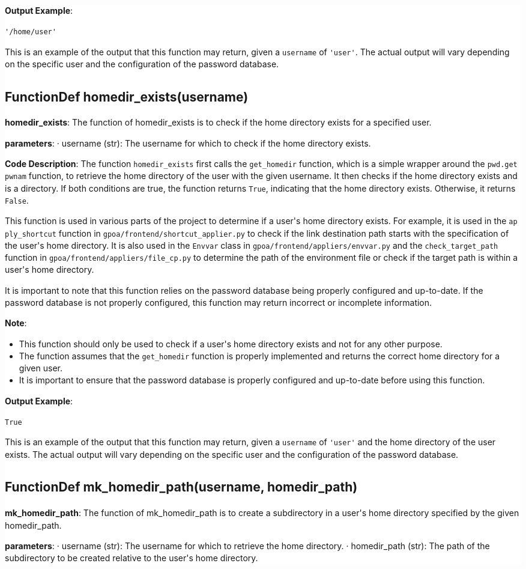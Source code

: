 **Output Example**:
```
'/home/user'
```
This is an example of the output that this function may return, given a `username` of `'user'`. The actual output will vary depending on the specific user and the configuration of the password database.
## FunctionDef homedir_exists(username)
 **homedir\_exists**: The function of homedir\_exists is to check if the home directory exists for a specified user.

**parameters**:
· username (str): The username for which to check if the home directory exists.

**Code Description**:
The function `homedir_exists` first calls the `get_homedir` function, which is a simple wrapper around the `pwd.getpwnam` function, to retrieve the home directory of the user with the given username. It then checks if the home directory exists and is a directory. If both conditions are true, the function returns `True`, indicating that the home directory exists. Otherwise, it returns `False`.

This function is used in various parts of the project to determine if a user's home directory exists. For example, it is used in the `apply_shortcut` function in `gpoa/frontend/shortcut_applier.py` to check if the link destination path starts with the specification of the user's home directory. It is also used in the `Envvar` class in `gpoa/frontend/appliers/envvar.py` and the `check_target_path` function in `gpoa/frontend/appliers/file_cp.py` to determine the path of the environment file or check if the target path is within a user's home directory.

It is important to note that this function relies on the password database being properly configured and up-to-date. If the password database is not properly configured, this function may return incorrect or incomplete information.

**Note**:

* This function should only be used to check if a user's home directory exists and not for any other purpose.
* The function assumes that the `get_homedir` function is properly implemented and returns the correct home directory for a given user.
* It is important to ensure that the password database is properly configured and up-to-date before using this function.

**Output Example**:
```
True
```
This is an example of the output that this function may return, given a `username` of `'user'` and the home directory of the user exists. The actual output will vary depending on the specific user and the configuration of the password database.
## FunctionDef mk_homedir_path(username, homedir_path)
 **mk\_homedir\_path**: The function of mk\_homedir\_path is to create a subdirectory in a user's home directory specified by the given homedir\_path.

**parameters**:
· username (str): The username for which to retrieve the home directory.
· homedir\_path (str): The path of the subdirectory to be created relative to the user's home directory.
